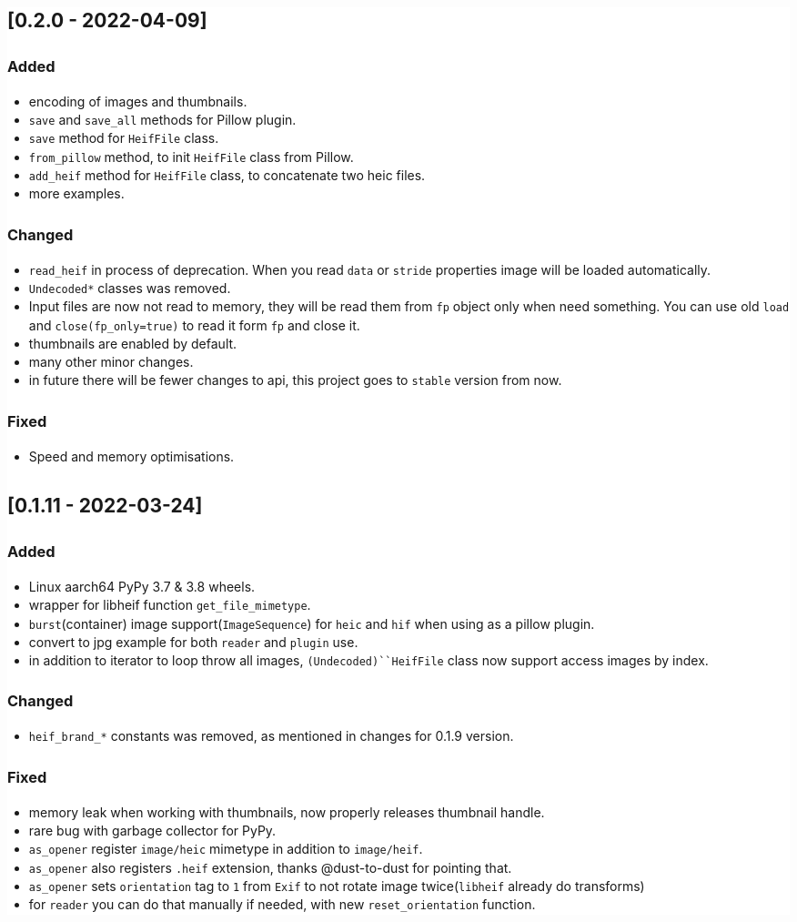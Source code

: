 ## [0.2.0 - 2022-04-09]

### Added

- encoding of images and thumbnails.
- `save` and `save_all` methods for Pillow plugin.
- `save` method for `HeifFile` class.
- `from_pillow` method, to init `HeifFile` class from Pillow.
- `add_heif` method for `HeifFile` class, to concatenate two heic files.
- more examples.

### Changed

- `read_heif` in process of deprecation. When you read `data` or `stride` properties image will be loaded automatically.
- `Undecoded*` classes was removed.
- Input files are now not read to memory, they will be read them from `fp` object only when need something.
  You can use old `load` and `close(fp_only=true)` to read it form `fp` and close it.
- thumbnails are enabled by default.
- many other minor changes.
- in future there will be fewer changes to api, this project goes to `stable` version from now.

### Fixed

- Speed and memory optimisations.

## [0.1.11 - 2022-03-24]

### Added

- Linux aarch64 PyPy 3.7 & 3.8 wheels.
- wrapper for libheif function `get_file_mimetype`.
- `burst`(container) image support(`ImageSequence`) for `heic` and `hif` when using as a pillow plugin.
- convert to jpg example for both `reader` and `plugin` use.
- in addition to iterator to loop throw all images, `(Undecoded)``HeifFile` class now support access images by index.

### Changed

- `heif_brand_*` constants was removed, as mentioned in changes for 0.1.9 version.

### Fixed

- memory leak when working with thumbnails, now properly releases thumbnail handle.
- rare bug with garbage collector for PyPy.
- `as_opener` register `image/heic` mimetype in addition to `image/heif`.
- `as_opener` also registers `.heif` extension, thanks @dust-to-dust for pointing that.
- `as_opener` sets `orientation` tag to `1` from `Exif` to not rotate image twice(`libheif` already do transforms)
- for `reader` you can do that manually if needed, with new `reset_orientation` function.
